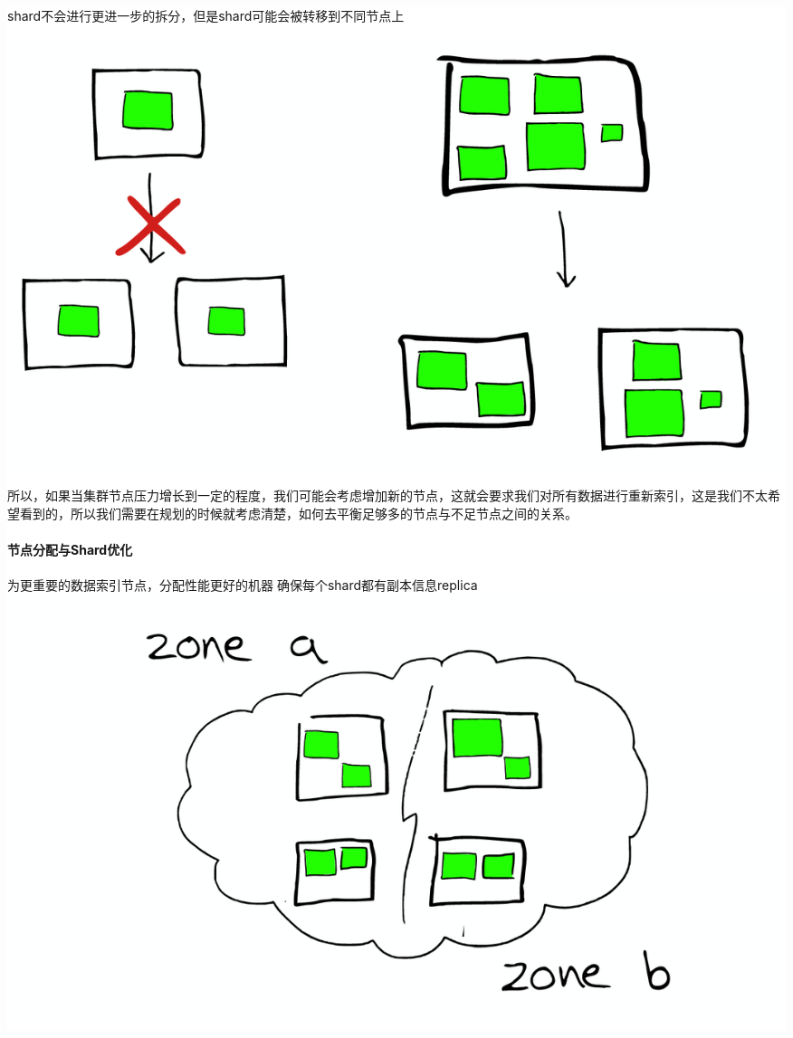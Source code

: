 shard不会进行更进一步的拆分，但是shard可能会被转移到不同节点上

![img](./img/3/3-27.png)

所以，如果当集群节点压力增长到一定的程度，我们可能会考虑增加新的节点，这就会要求我们对所有数据进行重新索引，这是我们不太希望看到的，所以我们需要在规划的时候就考虑清楚，如何去平衡足够多的节点与不足节点之间的关系。

#### 节点分配与Shard优化
为更重要的数据索引节点，分配性能更好的机器
确保每个shard都有副本信息replica
![img](./img/3/3-28.png)
